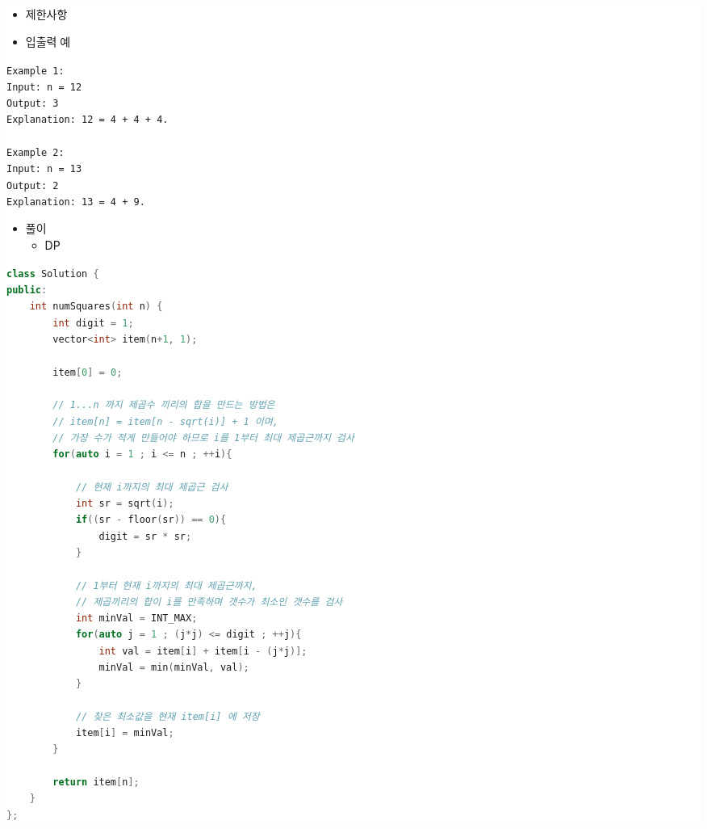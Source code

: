 - 제한사항

- 입출력 예

```
Example 1:
Input: n = 12
Output: 3 
Explanation: 12 = 4 + 4 + 4.

Example 2:
Input: n = 13
Output: 2
Explanation: 13 = 4 + 9.
```

- 풀이
  - DP

```C++
class Solution {
public:
    int numSquares(int n) {
        int digit = 1;
        vector<int> item(n+1, 1);
        
        item[0] = 0;
        
        // 1...n 까지 제곱수 끼리의 합을 만드는 방법은
        // item[n] = item[n - sqrt(i)] + 1 이며,
        // 가장 수가 적게 만들어야 하므로 i를 1부터 최대 제곱근까지 검사
        for(auto i = 1 ; i <= n ; ++i){
            
            // 현재 i까지의 최대 제곱근 검사
            int sr = sqrt(i);
            if((sr - floor(sr)) == 0){
                digit = sr * sr;
            }
            
            // 1부터 현재 i까지의 최대 제곱근까지,
            // 제곱끼리의 합이 i를 만족하며 갯수가 최소인 갯수를 검사
            int minVal = INT_MAX;
            for(auto j = 1 ; (j*j) <= digit ; ++j){
                int val = item[i] + item[i - (j*j)]; 
                minVal = min(minVal, val);
            }
            
            // 찾은 최소값을 현재 item[i] 에 저장
            item[i] = minVal;
        }
        
        return item[n];
    }
};
```
